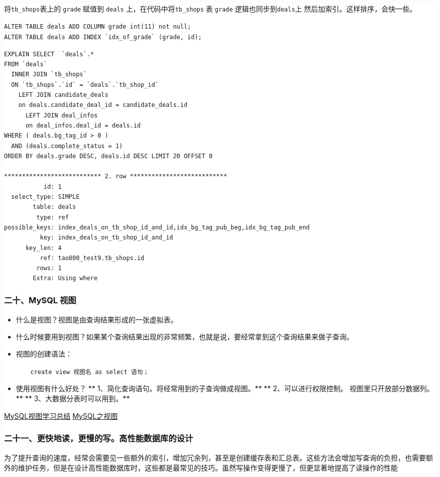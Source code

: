 将`tb_shops`表上的 `grade` 赋值到 `deals` 上，在代码中将`tb_shops` 表 `grade` 逻辑也同步到`deals`上
然后加索引。这样排序，会快一些。

```
ALTER TABLE deals ADD COLUMN grade int(11) not null;
ALTER TABLE deals ADD INDEX `idx_of_grade` (grade, id);
```

```
EXPLAIN SELECT  `deals`.*
FROM `deals`
  INNER JOIN `tb_shops`
  ON `tb_shops`.`id` = `deals`.`tb_shop_id`
    LEFT JOIN candidate_deals
    on deals.candidate_deal_id = candidate_deals.id
      LEFT JOIN deal_infos
      on deal_infos.deal_id = deals.id
WHERE ( deals.bg_tag_id > 0 )
  AND (deals.complete_status = 1)
ORDER BY deals.grade DESC, deals.id DESC LIMIT 20 OFFSET 0

*************************** 2. row ***************************
           id: 1
  select_type: SIMPLE
        table: deals
         type: ref
possible_keys: index_deals_on_tb_shop_id_and_id,idx_bg_tag_pub_beg,idx_bg_tag_pub_end
          key: index_deals_on_tb_shop_id_and_id
      key_len: 4
          ref: tao800_test9.tb_shops.id
         rows: 1
        Extra: Using where
```

### 二十、MySQL 视图

+ 什么是视图？视图是由查询结果形成的一张虚拟表。
+ 什么时候要用到视图？如果某个查询结果出现的非常频繁，也就是说，要经常拿到这个查询结果来做子查询。
+ 视图的创建语法：

	```
		create view 视图名 as select 语句；
	```
+ 使用视图有什么好处？
	**	1、简化查询语句。将经常用到的子查询做成视图。**
	**	2、可以进行权限控制。	视图里只开放部分数据列。**
	**	3、大数据分表时可以用到。**


[MySQL视图学习总结](http://www.cnblogs.com/wangtao_20/archive/2011/02/24/1964276.html)
[MySQL之视图](http://www.cnblogs.com/zzwlovegfj/archive/2012/06/23/2559596.html)

### 二十一、更快地读，更慢的写。高性能数据库的设计

为了提升查询的速度，经常会需要见一些额外的索引，增加冗余列，甚至是创建缓存表和汇总表。这些方法会增加写查询的负担，也需要额外的维护任务，但是在设计高性能数据库时，这些都是最常见的技巧。虽然写操作变得更慢了，但更显著地提高了读操作的性能
